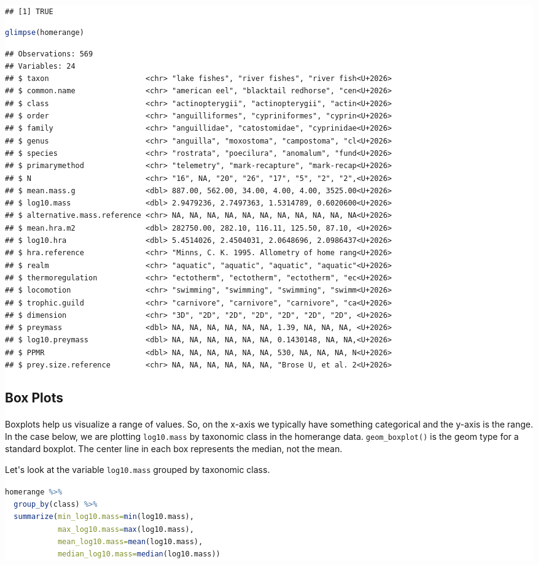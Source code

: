 ```
## [1] TRUE
```

```r
glimpse(homerange)
```

```
## Observations: 569
## Variables: 24
## $ taxon                      <chr> "lake fishes", "river fishes", "river fish<U+2026>
## $ common.name                <chr> "american eel", "blacktail redhorse", "cen<U+2026>
## $ class                      <chr> "actinopterygii", "actinopterygii", "actin<U+2026>
## $ order                      <chr> "anguilliformes", "cypriniformes", "cyprin<U+2026>
## $ family                     <chr> "anguillidae", "catostomidae", "cyprinidae<U+2026>
## $ genus                      <chr> "anguilla", "moxostoma", "campostoma", "cl<U+2026>
## $ species                    <chr> "rostrata", "poecilura", "anomalum", "fund<U+2026>
## $ primarymethod              <chr> "telemetry", "mark-recapture", "mark-recap<U+2026>
## $ N                          <chr> "16", NA, "20", "26", "17", "5", "2", "2",<U+2026>
## $ mean.mass.g                <dbl> 887.00, 562.00, 34.00, 4.00, 4.00, 3525.00<U+2026>
## $ log10.mass                 <dbl> 2.9479236, 2.7497363, 1.5314789, 0.6020600<U+2026>
## $ alternative.mass.reference <chr> NA, NA, NA, NA, NA, NA, NA, NA, NA, NA, NA<U+2026>
## $ mean.hra.m2                <dbl> 282750.00, 282.10, 116.11, 125.50, 87.10, <U+2026>
## $ log10.hra                  <dbl> 5.4514026, 2.4504031, 2.0648696, 2.0986437<U+2026>
## $ hra.reference              <chr> "Minns, C. K. 1995. Allometry of home rang<U+2026>
## $ realm                      <chr> "aquatic", "aquatic", "aquatic", "aquatic"<U+2026>
## $ thermoregulation           <chr> "ectotherm", "ectotherm", "ectotherm", "ec<U+2026>
## $ locomotion                 <chr> "swimming", "swimming", "swimming", "swimm<U+2026>
## $ trophic.guild              <chr> "carnivore", "carnivore", "carnivore", "ca<U+2026>
## $ dimension                  <chr> "3D", "2D", "2D", "2D", "2D", "2D", "2D", <U+2026>
## $ preymass                   <dbl> NA, NA, NA, NA, NA, NA, 1.39, NA, NA, NA, <U+2026>
## $ log10.preymass             <dbl> NA, NA, NA, NA, NA, NA, 0.1430148, NA, NA,<U+2026>
## $ PPMR                       <dbl> NA, NA, NA, NA, NA, NA, 530, NA, NA, NA, N<U+2026>
## $ prey.size.reference        <chr> NA, NA, NA, NA, NA, NA, "Brose U, et al. 2<U+2026>
```

## Box Plots
Boxplots help us visualize a range of values. So, on the x-axis we typically have something categorical and the y-axis is the range. In the case below, we are plotting `log10.mass` by taxonomic class in the homerange data. `geom_boxplot()` is the geom type for a standard boxplot. The center line in each box represents the median, not the mean.

Let's look at the variable `log10.mass` grouped by taxonomic class.

```r
homerange %>% 
  group_by(class) %>% 
  summarize(min_log10.mass=min(log10.mass),
            max_log10.mass=max(log10.mass),
            mean_log10.mass=mean(log10.mass),
            median_log10.mass=median(log10.mass))
```
